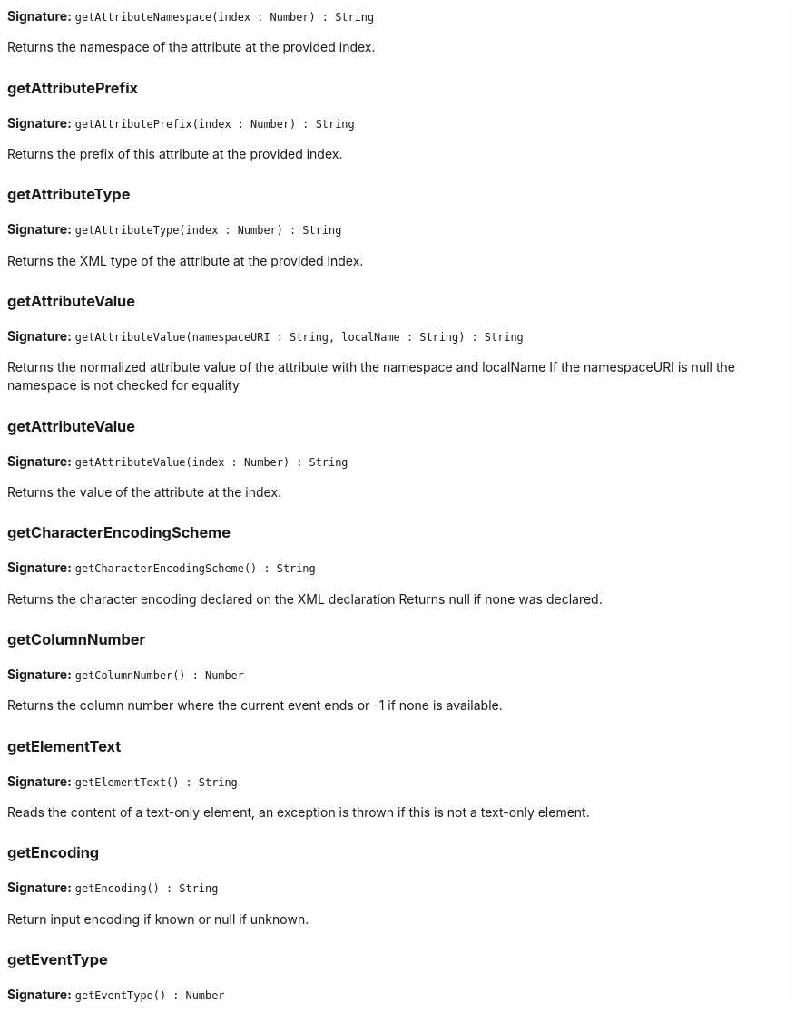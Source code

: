 **Signature:** `getAttributeNamespace(index : Number) : String`

Returns the namespace of the attribute at the provided index.

### getAttributePrefix

**Signature:** `getAttributePrefix(index : Number) : String`

Returns the prefix of this attribute at the provided index.

### getAttributeType

**Signature:** `getAttributeType(index : Number) : String`

Returns the XML type of the attribute at the provided index.

### getAttributeValue

**Signature:** `getAttributeValue(namespaceURI : String, localName : String) : String`

Returns the normalized attribute value of the attribute with the namespace and localName If the namespaceURI is null the namespace is not checked for equality

### getAttributeValue

**Signature:** `getAttributeValue(index : Number) : String`

Returns the value of the attribute at the index.

### getCharacterEncodingScheme

**Signature:** `getCharacterEncodingScheme() : String`

Returns the character encoding declared on the XML declaration Returns null if none was declared.

### getColumnNumber

**Signature:** `getColumnNumber() : Number`

Returns the column number where the current event ends or -1 if none is available.

### getElementText

**Signature:** `getElementText() : String`

Reads the content of a text-only element, an exception is thrown if this is not a text-only element.

### getEncoding

**Signature:** `getEncoding() : String`

Return input encoding if known or null if unknown.

### getEventType

**Signature:** `getEventType() : Number`
